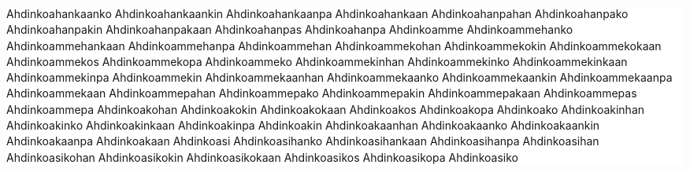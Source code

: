 Ahdinkoahankaanko
Ahdinkoahankaankin
Ahdinkoahankaanpa
Ahdinkoahankaan
Ahdinkoahanpahan
Ahdinkoahanpako
Ahdinkoahanpakin
Ahdinkoahanpakaan
Ahdinkoahanpas
Ahdinkoahanpa
Ahdinkoamme
Ahdinkoammehanko
Ahdinkoammehankaan
Ahdinkoammehanpa
Ahdinkoammehan
Ahdinkoammekohan
Ahdinkoammekokin
Ahdinkoammekokaan
Ahdinkoammekos
Ahdinkoammekopa
Ahdinkoammeko
Ahdinkoammekinhan
Ahdinkoammekinko
Ahdinkoammekinkaan
Ahdinkoammekinpa
Ahdinkoammekin
Ahdinkoammekaanhan
Ahdinkoammekaanko
Ahdinkoammekaankin
Ahdinkoammekaanpa
Ahdinkoammekaan
Ahdinkoammepahan
Ahdinkoammepako
Ahdinkoammepakin
Ahdinkoammepakaan
Ahdinkoammepas
Ahdinkoammepa
Ahdinkoakohan
Ahdinkoakokin
Ahdinkoakokaan
Ahdinkoakos
Ahdinkoakopa
Ahdinkoako
Ahdinkoakinhan
Ahdinkoakinko
Ahdinkoakinkaan
Ahdinkoakinpa
Ahdinkoakin
Ahdinkoakaanhan
Ahdinkoakaanko
Ahdinkoakaankin
Ahdinkoakaanpa
Ahdinkoakaan
Ahdinkoasi
Ahdinkoasihanko
Ahdinkoasihankaan
Ahdinkoasihanpa
Ahdinkoasihan
Ahdinkoasikohan
Ahdinkoasikokin
Ahdinkoasikokaan
Ahdinkoasikos
Ahdinkoasikopa
Ahdinkoasiko